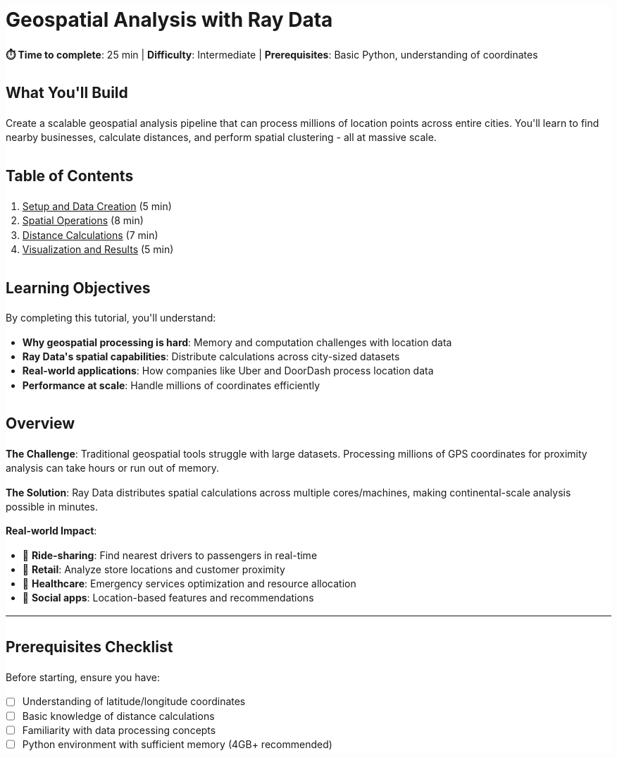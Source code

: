 # Geospatial Analysis with Ray Data

**⏱️ Time to complete**: 25 min | **Difficulty**: Intermediate | **Prerequisites**: Basic Python, understanding of coordinates

## What You'll Build

Create a scalable geospatial analysis pipeline that can process millions of location points across entire cities. You'll learn to find nearby businesses, calculate distances, and perform spatial clustering - all at massive scale.

## Table of Contents

1. [Setup and Data Creation](#step-1-setup-and-data-loading) (5 min)
2. [Spatial Operations](#step-2-basic-spatial-operations) (8 min)
3. [Distance Calculations](#step-3-distance-calculations-at-scale) (7 min)  
4. [Visualization and Results](#step-4-visualization-and-analysis) (5 min)

## Learning Objectives

By completing this tutorial, you'll understand:

- **Why geospatial processing is hard**: Memory and computation challenges with location data
- **Ray Data's spatial capabilities**: Distribute calculations across city-sized datasets
- **Real-world applications**: How companies like Uber and DoorDash process location data
- **Performance at scale**: Handle millions of coordinates efficiently

## Overview

**The Challenge**: Traditional geospatial tools struggle with large datasets. Processing millions of GPS coordinates for proximity analysis can take hours or run out of memory.

**The Solution**: Ray Data distributes spatial calculations across multiple cores/machines, making continental-scale analysis possible in minutes.

**Real-world Impact**: 
- 🚗 **Ride-sharing**: Find nearest drivers to passengers in real-time
- 🏪 **Retail**: Analyze store locations and customer proximity  
- 🏥 **Healthcare**: Emergency services optimization and resource allocation
- 📱 **Social apps**: Location-based features and recommendations

---

## Prerequisites Checklist

Before starting, ensure you have:
- [ ] Understanding of latitude/longitude coordinates
- [ ] Basic knowledge of distance calculations
- [ ] Familiarity with data processing concepts
- [ ] Python environment with sufficient memory (4GB+ recommended)

